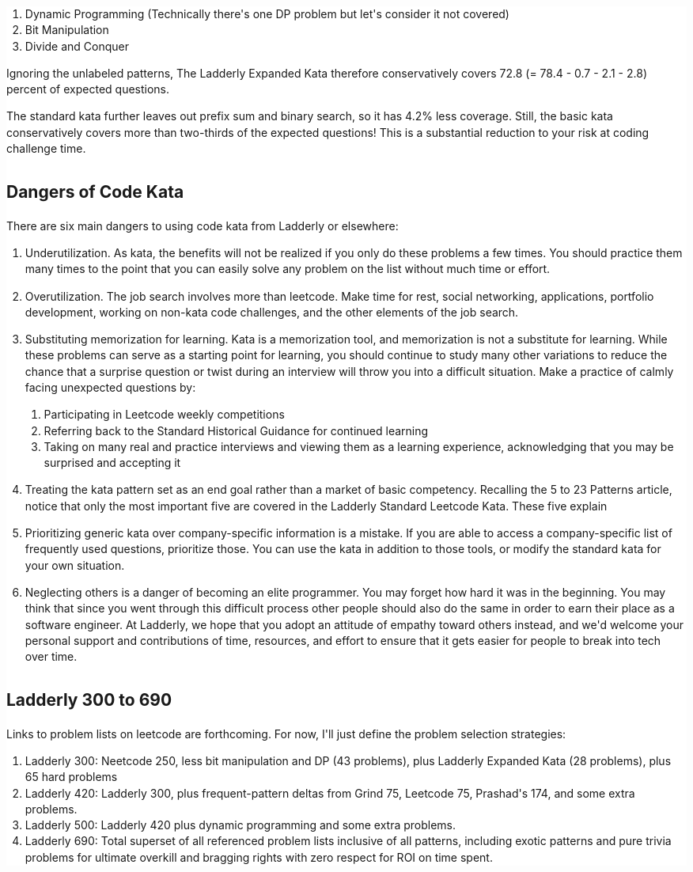1. Dynamic Programming (Technically there's one DP problem but let's consider it not covered)
2. Bit Manipulation
3. Divide and Conquer

Ignoring the unlabeled patterns, The Ladderly Expanded Kata therefore conservatively covers 72.8 (= 78.4 - 0.7 - 2.1 - 2.8) percent of expected questions.

The standard kata further leaves out prefix sum and binary search, so it has 4.2% less coverage. Still, the basic kata conservatively covers more than two-thirds of the expected questions! This is a substantial reduction to your risk at coding challenge time.

## Dangers of Code Kata

There are six main dangers to using code kata from Ladderly or elsewhere:

1. Underutilization. As kata, the benefits will not be realized if you only do these problems a few times. You should practice them many times to the point that you can easily solve any problem on the list without much time or effort.

2. Overutilization. The job search involves more than leetcode. Make time for rest, social networking, applications, portfolio development, working on non-kata code challenges, and the other elements of the job search.

3. Substituting memorization for learning. Kata is a memorization tool, and memorization is not a substitute for learning. While these problems can serve as a starting point for learning, you should continue to study many other variations to reduce the chance that a surprise question or twist during an interview will throw you into a difficult situation. Make a practice of calmly facing unexpected questions by:
   1. Participating in Leetcode weekly competitions
   2. Referring back to the Standard Historical Guidance for continued learning
   3. Taking on many real and practice interviews and viewing them as a learning experience, acknowledging that you may be surprised and accepting it

4. Treating the kata pattern set as an end goal rather than a market of basic competency. Recalling the 5 to 23 Patterns article, notice that only the most important five are covered in the Ladderly Standard Leetcode Kata. These five explain

5. Prioritizing generic kata over company-specific information is a mistake. If you are able to access a company-specific list of frequently used questions, prioritize those. You can use the kata in addition to those tools, or modify the standard kata for your own situation.

6. Neglecting others is a danger of becoming an elite programmer. You may forget how hard it was in the beginning. You may think that since you went through this difficult process other people should also do the same in order to earn their place as a software engineer. At Ladderly, we hope that you adopt an attitude of empathy toward others instead, and we'd welcome your personal support and contributions of time, resources, and effort to ensure that it gets easier for people to break into tech over time.

## Ladderly 300 to 690

Links to problem lists on leetcode are forthcoming. For now, I'll just define the problem selection strategies:

1. Ladderly 300: Neetcode 250, less bit manipulation and DP (43 problems), plus Ladderly Expanded Kata (28 problems), plus 65 hard problems
2. Ladderly 420: Ladderly 300, plus frequent-pattern deltas from Grind 75, Leetcode 75, Prashad's 174, and some extra problems.
3. Ladderly 500: Ladderly 420 plus dynamic programming and some extra problems.
4. Ladderly 690: Total superset of all referenced problem lists inclusive of all patterns, including exotic patterns and pure trivia problems for ultimate overkill and bragging rights with zero respect for ROI on time spent.
